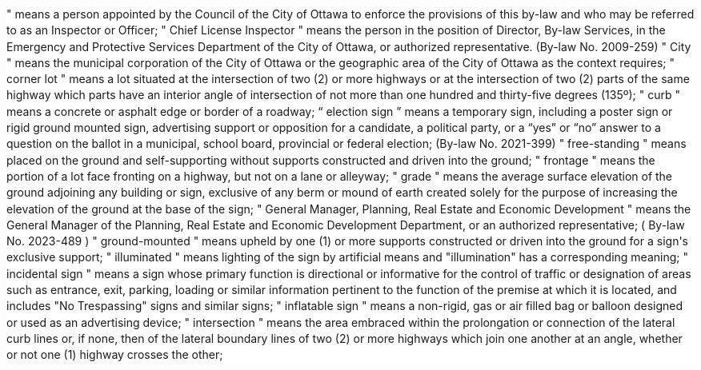 " means a person appointed by the Council of the City of Ottawa to enforce the provisions of this by-law and who may be referred to as an Inspector or Officer;
"
Chief License Inspector
" means the person in the position of Director, By-law Services, in the Emergency and Protective Services Department of the City of Ottawa, or authorized representative.
(By-law No. 2009-259)
"
City
" means the municipal corporation of the City of Ottawa or the geographic area of the City of Ottawa as the context requires;
"
corner lot
" means a lot situated at the intersection of two (2) or more highways or at the intersection of two (2) parts of the same highway which parts have an interior angle of intersection of not more than one hundred and thirty-five degrees (135º);
"
curb
" means a concrete or asphalt edge or border of a roadway;
“
election sign
” means a temporary sign, including a poster sign or rigid ground mounted sign, advertising support or opposition for a candidate, a political party, or a “yes” or “no” answer to a question on the ballot in a municipal, school board, provincial or federal election;
(By-law No. 2021-399)
"
free-standing
" means placed on the ground and self-supporting without supports constructed and driven into the ground;
"
frontage
" means the portion of a lot face fronting on a highway, but not on a lane or alleyway;
"
grade
" means the average surface elevation of the ground adjoining any building or sign, exclusive of any berm or mound of earth created solely for the purpose of increasing the elevation of the ground at the base of the sign;
"
General Manager, Planning, Real Estate and Economic Development
" means the General Manager of the Planning, Real Estate and Economic Development Department, or an authorized representative; (
By-law No. 2023-489
)
"
ground-mounted
" means upheld by one (1) or more supports constructed or driven into the ground for a sign's exclusive support;
"
illuminated
" means lighting of the sign by artificial means and "illumination" has a corresponding meaning;
"
incidental sign
" means a sign whose primary function is directional or informative for the control of traffic or designation of areas such as entrance, exit, parking, loading or similar information pertinent to the function of the premise at which it is located, and includes "No Trespassing" signs and similar signs;
"
inflatable sign
" means a non-rigid, gas or air filled bag or balloon designed or used as an advertising device;
"
intersection
" means the area embraced within the prolongation or connection of the lateral curb lines or, if none, then of the lateral boundary lines of two (2) or more highways which join one another at an angle, whether or not one (1) highway crosses the other;